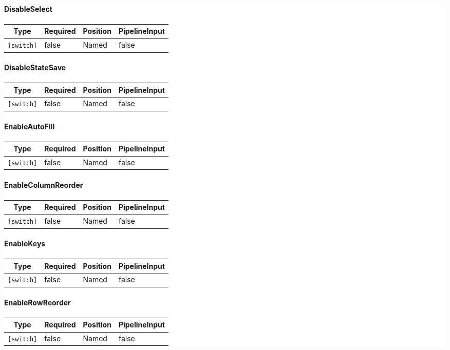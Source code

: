 

#### **DisableSelect**




|Type      |Required|Position|PipelineInput|
|----------|--------|--------|-------------|
|`[switch]`|false   |Named   |false        |



#### **DisableStateSave**




|Type      |Required|Position|PipelineInput|
|----------|--------|--------|-------------|
|`[switch]`|false   |Named   |false        |



#### **EnableAutoFill**




|Type      |Required|Position|PipelineInput|
|----------|--------|--------|-------------|
|`[switch]`|false   |Named   |false        |



#### **EnableColumnReorder**




|Type      |Required|Position|PipelineInput|
|----------|--------|--------|-------------|
|`[switch]`|false   |Named   |false        |



#### **EnableKeys**




|Type      |Required|Position|PipelineInput|
|----------|--------|--------|-------------|
|`[switch]`|false   |Named   |false        |



#### **EnableRowReorder**




|Type      |Required|Position|PipelineInput|
|----------|--------|--------|-------------|
|`[switch]`|false   |Named   |false        |
